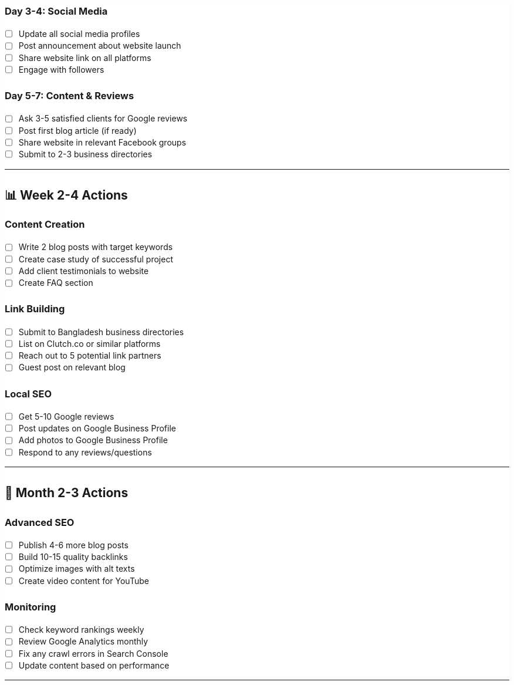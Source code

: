 ### Day 3-4: Social Media
- [ ] Update all social media profiles
- [ ] Post announcement about website launch
- [ ] Share website link on all platforms
- [ ] Engage with followers

### Day 5-7: Content & Reviews
- [ ] Ask 3-5 satisfied clients for Google reviews
- [ ] Post first blog article (if ready)
- [ ] Share website in relevant Facebook groups
- [ ] Submit to 2-3 business directories

---

## 📊 Week 2-4 Actions

### Content Creation
- [ ] Write 2 blog posts with target keywords
- [ ] Create case study of successful project
- [ ] Add client testimonials to website
- [ ] Create FAQ section

### Link Building
- [ ] Submit to Bangladesh business directories
- [ ] List on Clutch.co or similar platforms
- [ ] Reach out to 5 potential link partners
- [ ] Guest post on relevant blog

### Local SEO
- [ ] Get 5-10 Google reviews
- [ ] Post updates on Google Business Profile
- [ ] Add photos to Google Business Profile
- [ ] Respond to any reviews/questions

---

## 🎯 Month 2-3 Actions

### Advanced SEO
- [ ] Publish 4-6 more blog posts
- [ ] Build 10-15 quality backlinks
- [ ] Optimize images with alt texts
- [ ] Create video content for YouTube

### Monitoring
- [ ] Check keyword rankings weekly
- [ ] Review Google Analytics monthly
- [ ] Fix any crawl errors in Search Console
- [ ] Update content based on performance

---